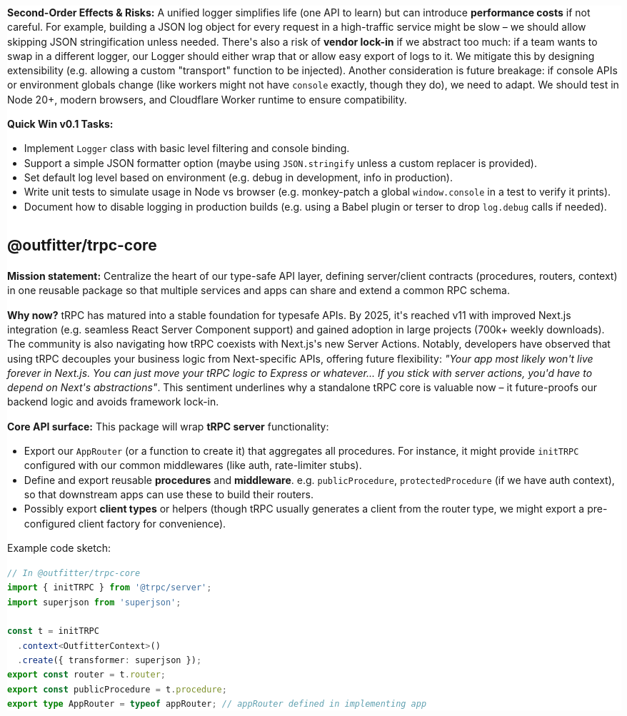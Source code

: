 **Second-Order Effects & Risks:** A unified logger simplifies life (one API to learn) but can introduce **performance costs** if not careful. For example, building a JSON log object for every request in a high-traffic service might be slow – we should allow skipping JSON stringification unless needed. There's also a risk of **vendor lock-in** if we abstract too much: if a team wants to swap in a different logger, our Logger should either wrap that or allow easy export of logs to it. We mitigate this by designing extensibility (e.g. allowing a custom "transport" function to be injected). Another consideration is future breakage: if console APIs or environment globals change (like workers might not have `console` exactly, though they do), we need to adapt. We should test in Node 20+, modern browsers, and Cloudflare Worker runtime to ensure compatibility.

**Quick Win v0.1 Tasks:**

- Implement `Logger` class with basic level filtering and console binding.
- Support a simple JSON formatter option (maybe using `JSON.stringify` unless a custom replacer is provided).
- Set default log level based on environment (e.g. debug in development, info in production).
- Write unit tests to simulate usage in Node vs browser (e.g. monkey-patch a global `window.console` in a test to verify it prints).
- Document how to disable logging in production builds (e.g. using a Babel plugin or terser to drop `log.debug` calls if needed).

## @outfitter/trpc-core

**Mission statement:** Centralize the heart of our type-safe API layer, defining server/client contracts (procedures, routers, context) in one reusable package so that multiple services and apps can share and extend a common RPC schema.

**Why now?** tRPC has matured into a stable foundation for typesafe APIs. By 2025, it's reached v11 with improved Next.js integration (e.g. seamless React Server Component support) and gained adoption in large projects (700k+ weekly downloads). The community is also navigating how tRPC coexists with Next.js's new Server Actions. Notably, developers have observed that using tRPC decouples your business logic from Next-specific APIs, offering future flexibility: _"Your app most likely won't live forever in Next.js. You can just move your tRPC logic to Express or whatever... If you stick with server actions, you'd have to depend on Next's abstractions"_. This sentiment underlines why a standalone tRPC core is valuable now – it future-proofs our backend logic and avoids framework lock-in.

**Core API surface:** This package will wrap **tRPC server** functionality:

- Export our `AppRouter` (or a function to create it) that aggregates all procedures. For instance, it might provide `initTRPC` configured with our common middlewares (like auth, rate-limiter stubs).
- Define and export reusable **procedures** and **middleware**. e.g. `publicProcedure`, `protectedProcedure` (if we have auth context), so that downstream apps can use these to build their routers.
- Possibly export **client types** or helpers (though tRPC usually generates a client from the router type, we might export a pre-configured client factory for convenience).

Example code sketch:

```ts
// In @outfitter/trpc-core
import { initTRPC } from '@trpc/server';
import superjson from 'superjson';

const t = initTRPC
  .context<OutfitterContext>()
  .create({ transformer: superjson });
export const router = t.router;
export const publicProcedure = t.procedure;
export type AppRouter = typeof appRouter; // appRouter defined in implementing app
```
